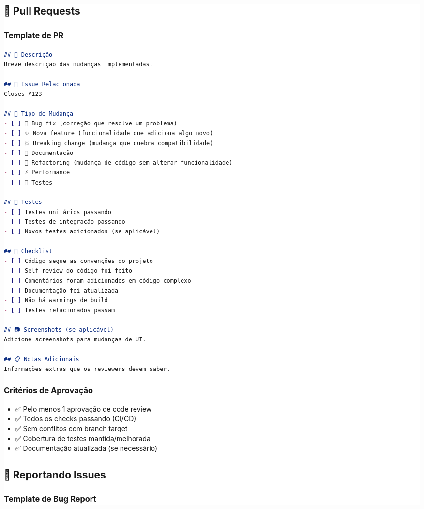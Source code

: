 ## 🔀 Pull Requests

### Template de PR

```markdown
## 📝 Descrição
Breve descrição das mudanças implementadas.

## 🔗 Issue Relacionada
Closes #123

## 🧪 Tipo de Mudança
- [ ] 🐛 Bug fix (correção que resolve um problema)
- [ ] ✨ Nova feature (funcionalidade que adiciona algo novo)
- [ ] 💥 Breaking change (mudança que quebra compatibilidade)
- [ ] 📝 Documentação
- [ ] 🎨 Refactoring (mudança de código sem alterar funcionalidade)
- [ ] ⚡ Performance
- [ ] 🧪 Testes

## 🧪 Testes
- [ ] Testes unitários passando
- [ ] Testes de integração passando
- [ ] Novos testes adicionados (se aplicável)

## 📝 Checklist
- [ ] Código segue as convenções do projeto
- [ ] Self-review do código foi feito
- [ ] Comentários foram adicionados em código complexo
- [ ] Documentação foi atualizada
- [ ] Não há warnings de build
- [ ] Testes relacionados passam

## 📷 Screenshots (se aplicável)
Adicione screenshots para mudanças de UI.

## 📋 Notas Adicionais
Informações extras que os reviewers devem saber.
```

### Critérios de Aprovação

- ✅ Pelo menos 1 aprovação de code review
- ✅ Todos os checks passando (CI/CD)
- ✅ Sem conflitos com branch target
- ✅ Cobertura de testes mantida/melhorada
- ✅ Documentação atualizada (se necessário)

## 🐛 Reportando Issues

### Template de Bug Report
